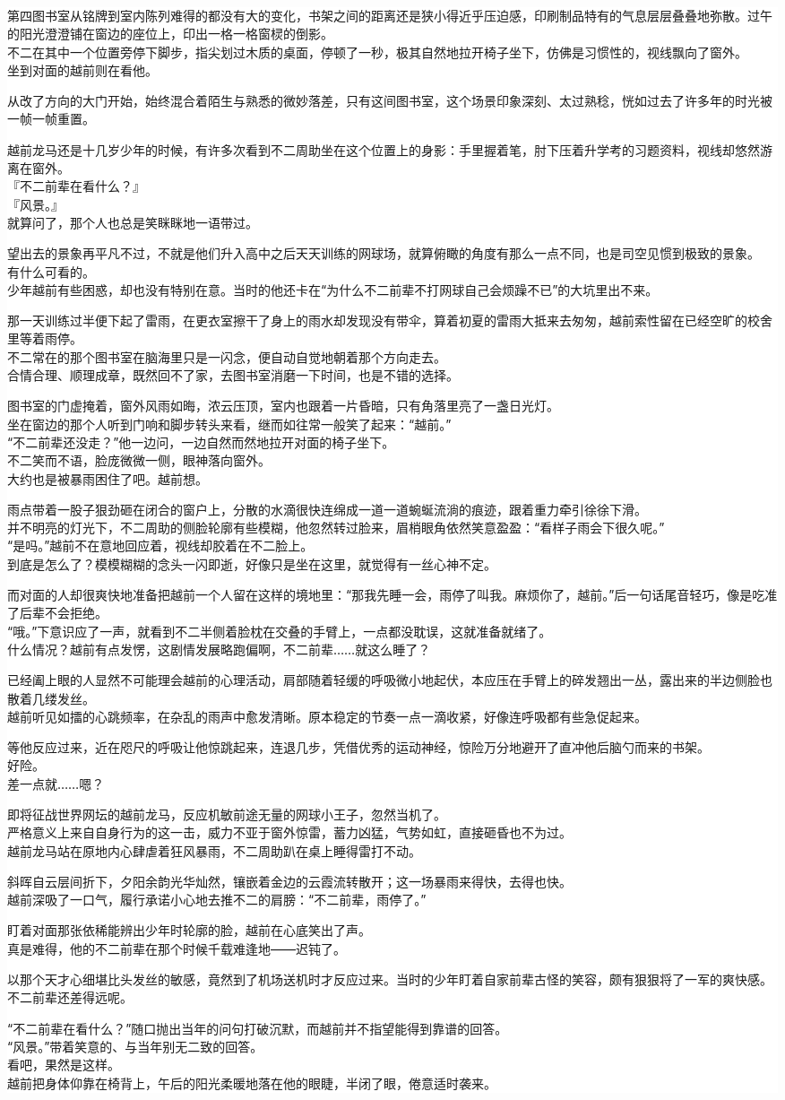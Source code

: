 第四图书室从铭牌到室内陈列难得的都没有大的变化，书架之间的距离还是狭小得近乎压迫感，印刷制品特有的气息层层叠叠地弥散。过午的阳光澄澄铺在窗边的座位上，印出一格一格窗棂的倒影。  
不二在其中一个位置旁停下脚步，指尖划过木质的桌面，停顿了一秒，极其自然地拉开椅子坐下，仿佛是习惯性的，视线飘向了窗外。  
坐到对面的越前则在看他。  
  
从改了方向的大门开始，始终混合着陌生与熟悉的微妙落差，只有这间图书室，这个场景印象深刻、太过熟稔，恍如过去了许多年的时光被一帧一帧重置。  
  
  
越前龙马还是十几岁少年的时候，有许多次看到不二周助坐在这个位置上的身影：手里握着笔，肘下压着升学考的习题资料，视线却悠然游离在窗外。  
『不二前辈在看什么？』  
『风景。』  
就算问了，那个人也总是笑眯眯地一语带过。  
  
望出去的景象再平凡不过，不就是他们升入高中之后天天训练的网球场，就算俯瞰的角度有那么一点不同，也是司空见惯到极致的景象。  
有什么可看的。  
少年越前有些困惑，却也没有特别在意。当时的他还卡在“为什么不二前辈不打网球自己会烦躁不已”的大坑里出不来。  
  
那一天训练过半便下起了雷雨，在更衣室擦干了身上的雨水却发现没有带伞，算着初夏的雷雨大抵来去匆匆，越前索性留在已经空旷的校舍里等着雨停。  
不二常在的那个图书室在脑海里只是一闪念，便自动自觉地朝着那个方向走去。  
合情合理、顺理成章，既然回不了家，去图书室消磨一下时间，也是不错的选择。  
  
图书室的门虚掩着，窗外风雨如晦，浓云压顶，室内也跟着一片昏暗，只有角落里亮了一盏日光灯。  
坐在窗边的那个人听到门响和脚步转头来看，继而如往常一般笑了起来：“越前。”  
“不二前辈还没走？”他一边问，一边自然而然地拉开对面的椅子坐下。  
不二笑而不语，脸庞微微一侧，眼神落向窗外。  
大约也是被暴雨困住了吧。越前想。  
  
雨点带着一股子狠劲砸在闭合的窗户上，分散的水滴很快连绵成一道一道蜿蜒流淌的痕迹，跟着重力牵引徐徐下滑。  
并不明亮的灯光下，不二周助的侧脸轮廓有些模糊，他忽然转过脸来，眉梢眼角依然笑意盈盈：“看样子雨会下很久呢。”  
“是吗。”越前不在意地回应着，视线却胶着在不二脸上。  
到底是怎么了？模模糊糊的念头一闪即逝，好像只是坐在这里，就觉得有一丝心神不定。  
  
而对面的人却很爽快地准备把越前一个人留在这样的境地里：“那我先睡一会，雨停了叫我。麻烦你了，越前。”后一句话尾音轻巧，像是吃准了后辈不会拒绝。  
“哦。”下意识应了一声，就看到不二半侧着脸枕在交叠的手臂上，一点都没耽误，这就准备就绪了。  
什么情况？越前有点发愣，这剧情发展略跑偏啊，不二前辈……就这么睡了？  
  
已经阖上眼的人显然不可能理会越前的心理活动，肩部随着轻缓的呼吸微小地起伏，本应压在手臂上的碎发翘出一丛，露出来的半边侧脸也散着几缕发丝。  
越前听见如擂的心跳频率，在杂乱的雨声中愈发清晰。原本稳定的节奏一点一滴收紧，好像连呼吸都有些急促起来。  
  
等他反应过来，近在咫尺的呼吸让他惊跳起来，连退几步，凭借优秀的运动神经，惊险万分地避开了直冲他后脑勺而来的书架。  
好险。  
差一点就……嗯？  
  
即将征战世界网坛的越前龙马，反应机敏前途无量的网球小王子，忽然当机了。  
严格意义上来自自身行为的这一击，威力不亚于窗外惊雷，蓄力凶猛，气势如虹，直接砸昏也不为过。  
越前龙马站在原地内心肆虐着狂风暴雨，不二周助趴在桌上睡得雷打不动。  
  
斜晖自云层间折下，夕阳余韵光华灿然，镶嵌着金边的云霞流转散开；这一场暴雨来得快，去得也快。  
越前深吸了一口气，履行承诺小心地去推不二的肩膀：“不二前辈，雨停了。”  
  
  
盯着对面那张依稀能辨出少年时轮廓的脸，越前在心底笑出了声。  
真是难得，他的不二前辈在那个时候千载难逢地——迟钝了。  
  
以那个天才心细堪比头发丝的敏感，竟然到了机场送机时才反应过来。当时的少年盯着自家前辈古怪的笑容，颇有狠狠将了一军的爽快感。  
不二前辈还差得远呢。  
  
“不二前辈在看什么？”随口抛出当年的问句打破沉默，而越前并不指望能得到靠谱的回答。  
“风景。”带着笑意的、与当年别无二致的回答。  
看吧，果然是这样。  
越前把身体仰靠在椅背上，午后的阳光柔暖地落在他的眼睫，半闭了眼，倦意适时袭来。  
  